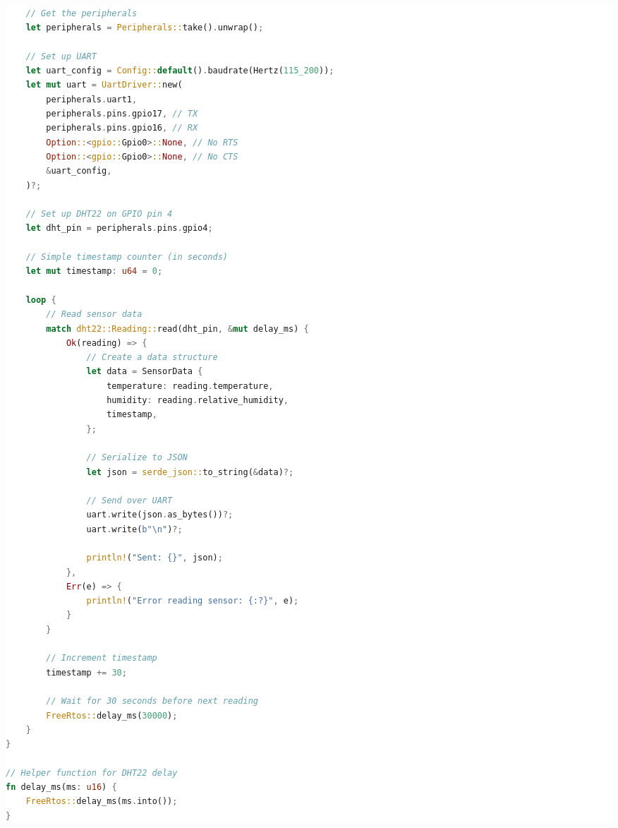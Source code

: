 ```rust
    // Get the peripherals
    let peripherals = Peripherals::take().unwrap();

    // Set up UART
    let uart_config = Config::default().baudrate(Hertz(115_200));
    let mut uart = UartDriver::new(
        peripherals.uart1,
        peripherals.pins.gpio17, // TX
        peripherals.pins.gpio16, // RX
        Option::<gpio::Gpio0>::None, // No RTS
        Option::<gpio::Gpio0>::None, // No CTS
        &uart_config,
    )?;

    // Set up DHT22 on GPIO pin 4
    let dht_pin = peripherals.pins.gpio4;

    // Simple timestamp counter (in seconds)
    let mut timestamp: u64 = 0;

    loop {
        // Read sensor data
        match dht22::Reading::read(dht_pin, &mut delay_ms) {
            Ok(reading) => {
                // Create a data structure
                let data = SensorData {
                    temperature: reading.temperature,
                    humidity: reading.relative_humidity,
                    timestamp,
                };

                // Serialize to JSON
                let json = serde_json::to_string(&data)?;

                // Send over UART
                uart.write(json.as_bytes())?;
                uart.write(b"\n")?;

                println!("Sent: {}", json);
            },
            Err(e) => {
                println!("Error reading sensor: {:?}", e);
            }
        }

        // Increment timestamp
        timestamp += 30;

        // Wait for 30 seconds before next reading
        FreeRtos::delay_ms(30000);
    }
}

// Helper function for DHT22 delay
fn delay_ms(ms: u16) {
    FreeRtos::delay_ms(ms.into());
}
```
